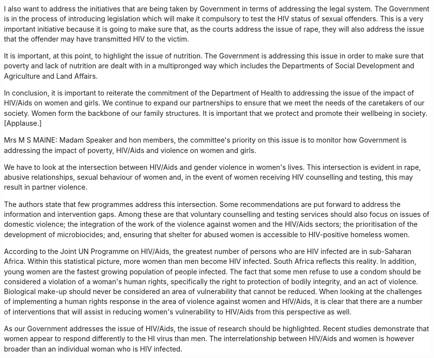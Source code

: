 I also want to address the initiatives that are being taken by Government
in terms of addressing the legal system. The Government is in the process
of introducing legislation which will make it compulsory to test the HIV
status of sexual offenders. This is a very important initiative because it
is going to make sure that, as the courts address the issue of rape, they
will also address the issue that the offender may have transmitted HIV to
the victim.

It is important, at this point, to highlight the issue of nutrition. The
Government is addressing this issue in order to make sure that poverty and
lack of nutrition are dealt with in a multipronged way which includes the
Departments of Social Development and Agriculture and Land Affairs.

In conclusion, it is important to reiterate the commitment of the
Department of Health to addressing the issue of the impact of HIV/Aids on
women and girls. We continue to expand our partnerships to ensure that we
meet the needs of the caretakers of our society. Women form the backbone of
our family structures. It is important that we protect and promote their
wellbeing in society. [Applause.]

Mrs M S MAINE: Madam Speaker and hon members, the committee's priority on
this issue is to monitor how Government is addressing the impact of
poverty, HIV/Aids and violence on women and girls.

We have to look at the intersection between HIV/Aids and gender violence in
women's lives. This intersection is evident in rape, abusive relationships,
sexual behaviour of women and, in the event of women receiving HIV
counselling and testing, this may result in partner violence.

The authors state that few programmes address this intersection. Some
recommendations are put forward to address the information and intervention
gaps. Among these are that voluntary counselling and testing services
should also focus on issues of domestic violence; the integration of the
work of the violence against women and the HIV/Aids sectors; the
prioritisation of the development of microbiocides; and, ensuring that
shelter for abused women is accessible to HIV-positive homeless women.

According to the Joint UN Programme on HIV/Aids, the greatest number of
persons who are HIV infected are in sub-Saharan Africa. Within this
statistical picture, more women than men become HIV infected. South Africa
reflects this reality. In addition, young women are the fastest growing
population of people infected.
The fact that some men refuse to use a condom should be considered a
violation of a woman's human rights, specifically the right to protection
of bodily integrity, and an act of violence. Biological make-up should
never be considered an area of vulnerability that cannot be reduced. When
looking at the challenges of implementing a human rights response in the
area of violence against women and HIV/Aids, it is clear that there are a
number of interventions that will assist in reducing women's vulnerability
to HIV/Aids from this perspective as well.

As our Government addresses the issue of HIV/Aids, the issue of research
should be highlighted. Recent studies demonstrate that women appear to
respond differently to the HI virus than men. The interrelationship between
HIV/Aids and women is however broader than an individual woman who is HIV
infected.
